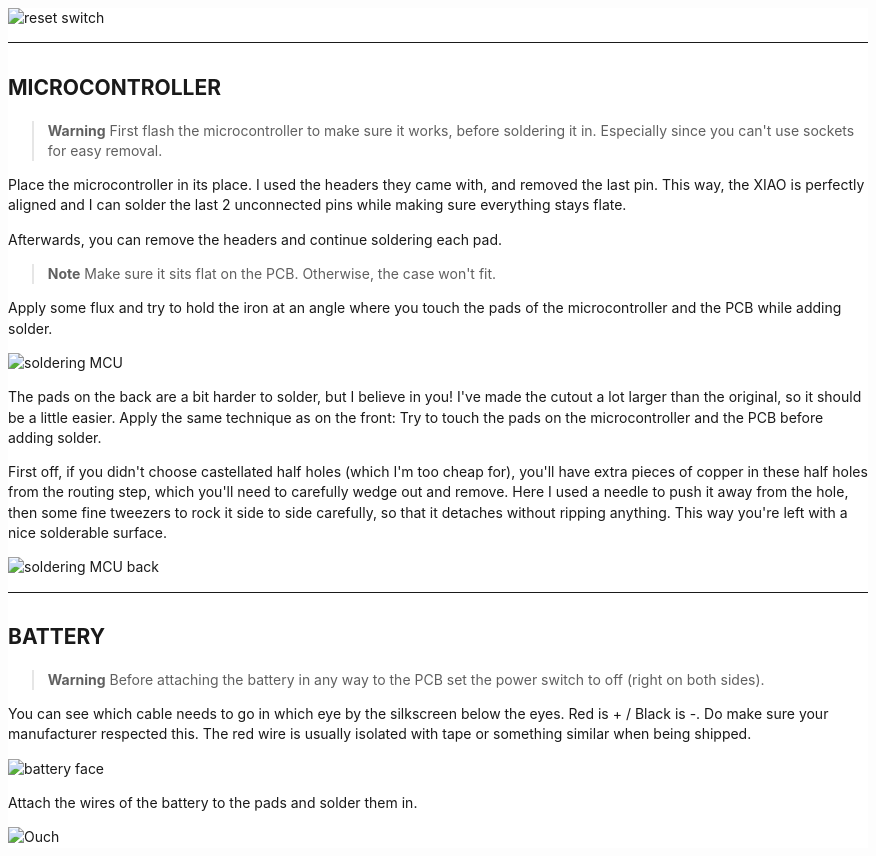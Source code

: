 ![reset switch](/docs/images/buildguide/reset_01.jpg)


***

## MICROCONTROLLER

> **Warning**
> First flash the microcontroller to make sure it works, before soldering it in. Especially since you can't use sockets for easy removal.

Place the microcontroller in its place. I used the headers they came with, and removed the last pin. This way, the XIAO is perfectly aligned and I can solder the last 2 unconnected pins while making sure everything stays flate.

Afterwards, you can remove the headers and continue soldering each pad.

> **Note**
> Make sure it sits flat on the PCB. Otherwise, the case won't fit.

Apply some flux and try to hold the iron at an angle where you touch the pads of the microcontroller and the PCB while adding solder.

![soldering MCU](/docs/images/buildguide/MCU_01.jpg)

The pads on the back are a bit harder to solder, but I believe in you! I've made the cutout a lot larger than the original, so it should be a little easier. Apply the same technique as on the front: Try to touch the pads on the microcontroller and the PCB before adding solder. 

First off, if you didn't choose castellated half holes (which I'm too cheap for), you'll have extra pieces of copper in these half holes from the routing step, which you'll need to carefully wedge out and remove. Here I used a needle to push it away from the hole, then some fine tweezers to rock it side to side carefully, so that it detaches without ripping anything. This way you're left with a nice solderable surface.

![soldering MCU back](/docs/images/buildguide/MCU_02.jpg)


***

## BATTERY

> **Warning**
> Before attaching the battery in any way to the PCB set the power switch to off (right on both sides).

You can see which cable needs to go in which eye by the silkscreen below the eyes. Red is + / Black is -. Do make sure your manufacturer respected this. The red wire is usually isolated with tape or something similar when being shipped.

![battery face](/docs/images/buildguide/batt_face.jpg)

Attach the wires of the battery to the pads and solder them in.

![Ouch](/docs/images/buildguide/it_stings.jpg)

